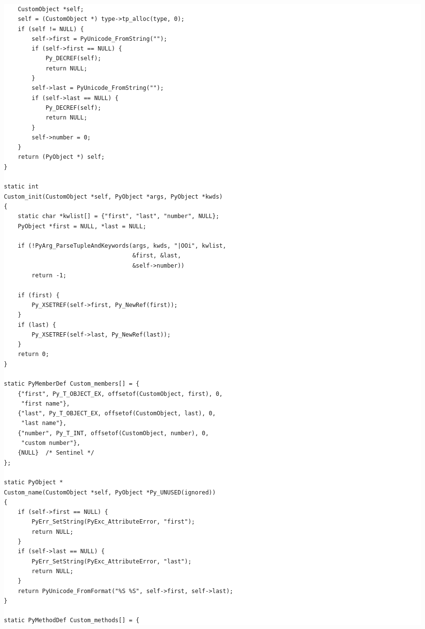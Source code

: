 ```
    CustomObject *self;
    self = (CustomObject *) type->tp_alloc(type, 0);
    if (self != NULL) {
        self->first = PyUnicode_FromString("");
        if (self->first == NULL) {
            Py_DECREF(self);
            return NULL;
        }
        self->last = PyUnicode_FromString("");
        if (self->last == NULL) {
            Py_DECREF(self);
            return NULL;
        }
        self->number = 0;
    }
    return (PyObject *) self;
}

static int
Custom_init(CustomObject *self, PyObject *args, PyObject *kwds)
{
    static char *kwlist[] = {"first", "last", "number", NULL};
    PyObject *first = NULL, *last = NULL;

    if (!PyArg_ParseTupleAndKeywords(args, kwds, "|OOi", kwlist,
                                     &first, &last,
                                     &self->number))
        return -1;

    if (first) {
        Py_XSETREF(self->first, Py_NewRef(first));
    }
    if (last) {
        Py_XSETREF(self->last, Py_NewRef(last));
    }
    return 0;
}

static PyMemberDef Custom_members[] = {
    {"first", Py_T_OBJECT_EX, offsetof(CustomObject, first), 0,
     "first name"},
    {"last", Py_T_OBJECT_EX, offsetof(CustomObject, last), 0,
     "last name"},
    {"number", Py_T_INT, offsetof(CustomObject, number), 0,
     "custom number"},
    {NULL}  /* Sentinel */
};

static PyObject *
Custom_name(CustomObject *self, PyObject *Py_UNUSED(ignored))
{
    if (self->first == NULL) {
        PyErr_SetString(PyExc_AttributeError, "first");
        return NULL;
    }
    if (self->last == NULL) {
        PyErr_SetString(PyExc_AttributeError, "last");
        return NULL;
    }
    return PyUnicode_FromFormat("%S %S", self->first, self->last);
}

static PyMethodDef Custom_methods[] = {
```